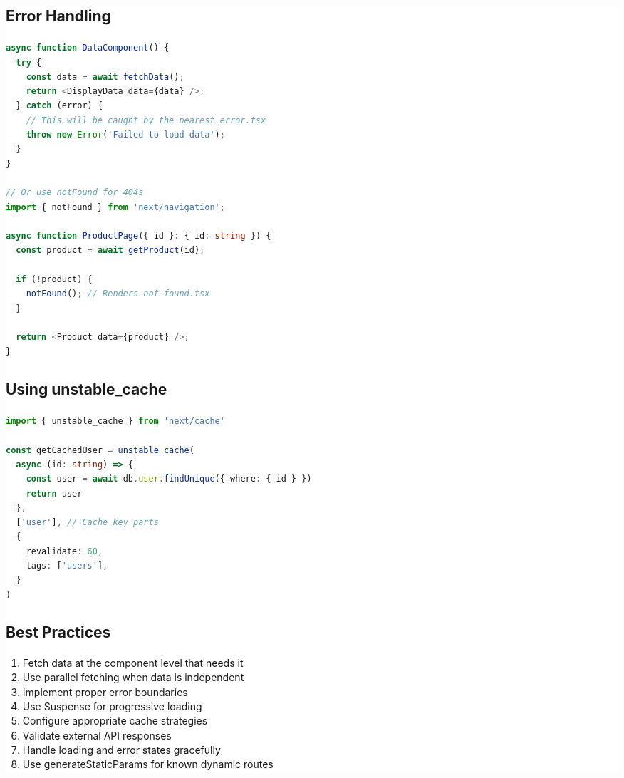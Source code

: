## Error Handling

```typescript
async function DataComponent() {
  try {
    const data = await fetchData();
    return <DisplayData data={data} />;
  } catch (error) {
    // This will be caught by the nearest error.tsx
    throw new Error('Failed to load data');
  }
}

// Or use notFound for 404s
import { notFound } from 'next/navigation';

async function ProductPage({ id }: { id: string }) {
  const product = await getProduct(id);

  if (!product) {
    notFound(); // Renders not-found.tsx
  }

  return <Product data={product} />;
}
```

## Using unstable_cache

```typescript
import { unstable_cache } from 'next/cache'

const getCachedUser = unstable_cache(
  async (id: string) => {
    const user = await db.user.findUnique({ where: { id } })
    return user
  },
  ['user'], // Cache key parts
  {
    revalidate: 60,
    tags: ['users'],
  }
)
```

## Best Practices

1. Fetch data at the component level that needs it
2. Use parallel fetching when data is independent
3. Implement proper error boundaries
4. Use Suspense for progressive loading
5. Configure appropriate cache strategies
6. Validate external API responses
7. Handle loading and error states gracefully
8. Use generateStaticParams for known dynamic routes

